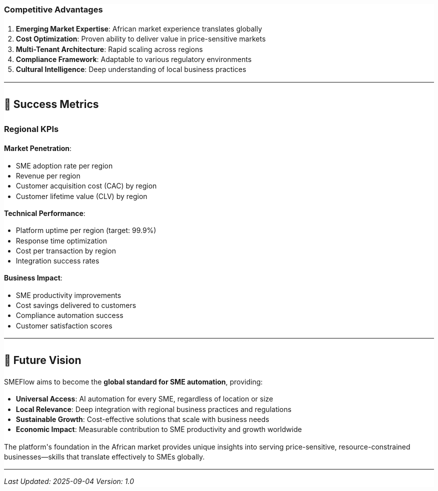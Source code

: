 ### Competitive Advantages

1. **Emerging Market Expertise**: African market experience translates globally
2. **Cost Optimization**: Proven ability to deliver value in price-sensitive markets
3. **Multi-Tenant Architecture**: Rapid scaling across regions
4. **Compliance Framework**: Adaptable to various regulatory environments
5. **Cultural Intelligence**: Deep understanding of local business practices

---

## 🎯 Success Metrics

### Regional KPIs

**Market Penetration**:
- SME adoption rate per region
- Revenue per region
- Customer acquisition cost (CAC) by region
- Customer lifetime value (CLV) by region

**Technical Performance**:
- Platform uptime per region (target: 99.9%)
- Response time optimization
- Cost per transaction by region
- Integration success rates

**Business Impact**:
- SME productivity improvements
- Cost savings delivered to customers
- Compliance automation success
- Customer satisfaction scores

---

## 🔮 Future Vision

SMEFlow aims to become the **global standard for SME automation**, providing:

- **Universal Access**: AI automation for every SME, regardless of location or size
- **Local Relevance**: Deep integration with regional business practices and regulations
- **Sustainable Growth**: Cost-effective solutions that scale with business needs
- **Economic Impact**: Measurable contribution to SME productivity and growth worldwide

The platform's foundation in the African market provides unique insights into serving price-sensitive, resource-constrained businesses—skills that translate effectively to SMEs globally.

---

*Last Updated: 2025-09-04*
*Version: 1.0*
